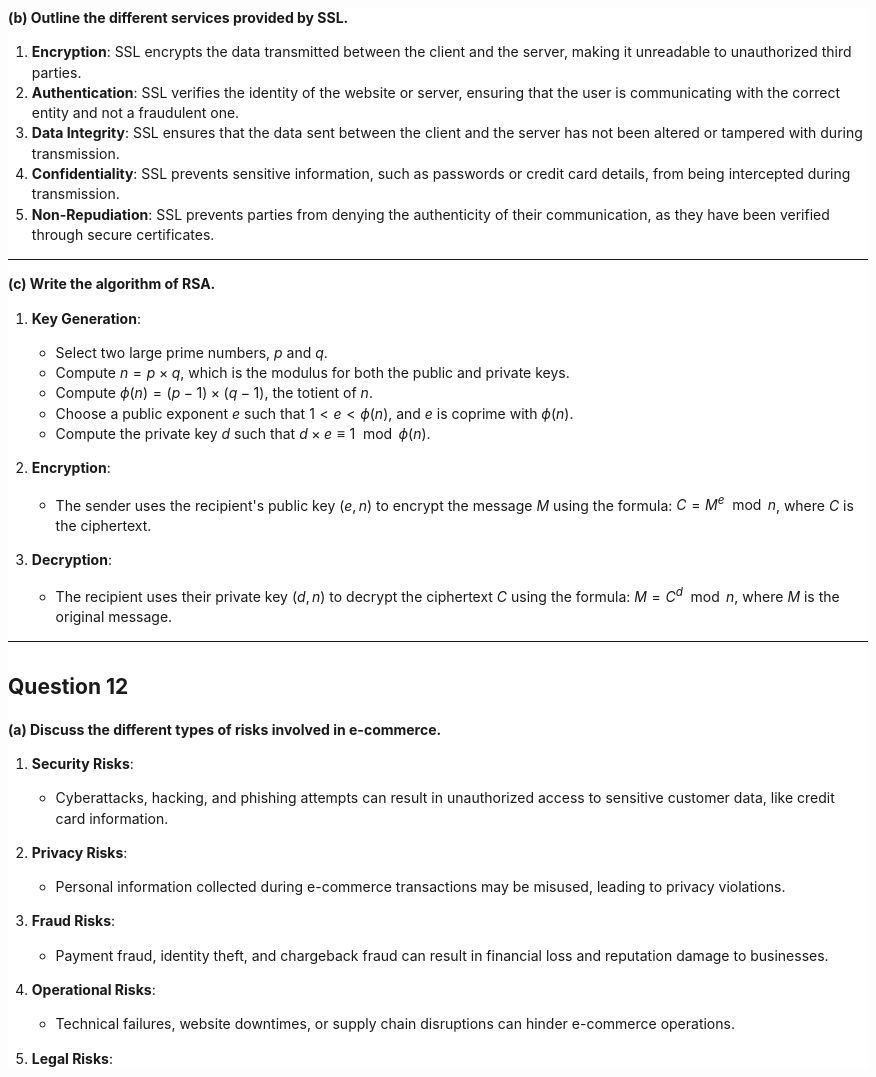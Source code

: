 
**(b) Outline the different services provided by SSL.**

1. **Encryption**: SSL encrypts the data transmitted between the client and the server, making it unreadable to unauthorized third parties.
2. **Authentication**: SSL verifies the identity of the website or server, ensuring that the user is communicating with the correct entity and not a fraudulent one.
3. **Data Integrity**: SSL ensures that the data sent between the client and the server has not been altered or tampered with during transmission.
4. **Confidentiality**: SSL prevents sensitive information, such as passwords or credit card details, from being intercepted during transmission.
5. **Non-Repudiation**: SSL prevents parties from denying the authenticity of their communication, as they have been verified through secure certificates.

---

**(c) Write the algorithm of RSA.**

1. **Key Generation**:

   * Select two large prime numbers, $p$ and $q$.
   * Compute $n = p \times q$, which is the modulus for both the public and private keys.
   * Compute $\phi(n) = (p-1) \times (q-1)$, the totient of $n$.
   * Choose a public exponent $e$ such that $1 < e < \phi(n)$, and $e$ is coprime with $\phi(n)$.
   * Compute the private key $d$ such that $d \times e \equiv 1 \mod \phi(n)$.

2. **Encryption**:

   * The sender uses the recipient's public key $(e, n)$ to encrypt the message $M$ using the formula:
     $C = M^e \mod n$, where $C$ is the ciphertext.

3. **Decryption**:

   * The recipient uses their private key $(d, n)$ to decrypt the ciphertext $C$ using the formula:
     $M = C^d \mod n$, where $M$ is the original message.

---

## **Question 12**

**(a) Discuss the different types of risks involved in e-commerce.**

1. **Security Risks**:

   * Cyberattacks, hacking, and phishing attempts can result in unauthorized access to sensitive customer data, like credit card information.
2. **Privacy Risks**:

   * Personal information collected during e-commerce transactions may be misused, leading to privacy violations.
3. **Fraud Risks**:

   * Payment fraud, identity theft, and chargeback fraud can result in financial loss and reputation damage to businesses.
4. **Operational Risks**:

   * Technical failures, website downtimes, or supply chain disruptions can hinder e-commerce operations.
5. **Legal Risks**:
